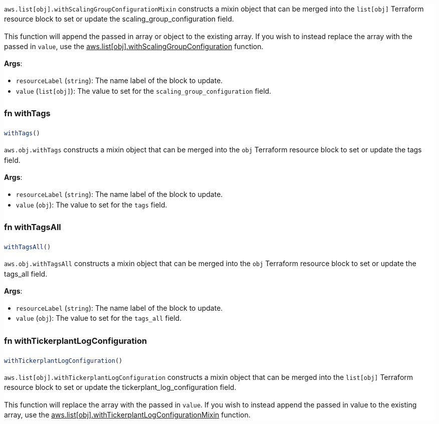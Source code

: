 `aws.list[obj].withScalingGroupConfigurationMixin` constructs a mixin object that can be merged into the `list[obj]`
Terraform resource block to set or update the scaling_group_configuration field.

This function will append the passed in array or object to the existing array. If you wish
to instead replace the array with the passed in `value`, use the [aws.list[obj].withScalingGroupConfiguration](TODO)
function.


**Args**:
  - `resourceLabel` (`string`): The name label of the block to update.
  - `value` (`list[obj]`): The value to set for the `scaling_group_configuration` field.


### fn withTags

```ts
withTags()
```

`aws.obj.withTags` constructs a mixin object that can be merged into the `obj`
Terraform resource block to set or update the tags field.



**Args**:
  - `resourceLabel` (`string`): The name label of the block to update.
  - `value` (`obj`): The value to set for the `tags` field.


### fn withTagsAll

```ts
withTagsAll()
```

`aws.obj.withTagsAll` constructs a mixin object that can be merged into the `obj`
Terraform resource block to set or update the tags_all field.



**Args**:
  - `resourceLabel` (`string`): The name label of the block to update.
  - `value` (`obj`): The value to set for the `tags_all` field.


### fn withTickerplantLogConfiguration

```ts
withTickerplantLogConfiguration()
```

`aws.list[obj].withTickerplantLogConfiguration` constructs a mixin object that can be merged into the `list[obj]`
Terraform resource block to set or update the tickerplant_log_configuration field.

This function will replace the array with the passed in `value`. If you wish to instead append the
passed in value to the existing array, use the [aws.list[obj].withTickerplantLogConfigurationMixin](TODO) function.
